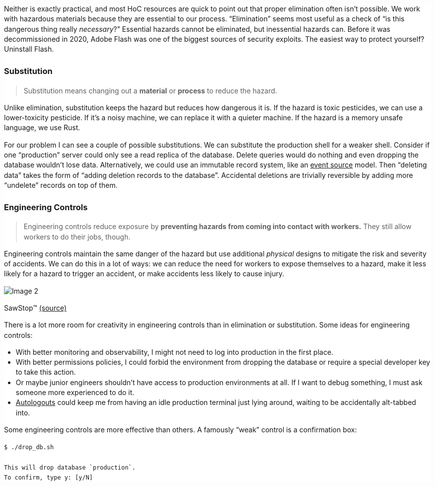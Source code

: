 Neither is exactly practical, and most HoC resources are quick to point out that proper elimination often isn’t possible. We work with hazardous materials because they are essential to our process. “Elimination” seems most useful as a check of “is this dangerous thing really _necessary_?” Essential hazards cannot be eliminated, but inessential hazards can. Before it was decommissioned in 2020, Adobe Flash was one of the biggest sources of security exploits. The easiest way to protect yourself? Uninstall Flash.

### Substitution

> Substitution means changing out a **material** or **process** to reduce the hazard.

Unlike elimination, substitution keeps the hazard but reduces how dangerous it is. If the hazard is toxic pesticides, we can use a lower-toxicity pesticide. If it’s a noisy machine, we can replace it with a quieter machine. If the hazard is a memory unsafe language, we use Rust.

For our problem I can see a couple of possible substitutions. We can substitute the production shell for a weaker shell. Consider if one “production” server could only see a read replica of the database. Delete queries would do nothing and even dropping the database wouldn’t lose data. Alternatively, we could use an immutable record system, like an [event source](https://martinfowler.com/eaaDev/EventSourcing.html) model. Then “deleting data” takes the form of “adding deletion records to the database”. Accidental deletions are trivially reversible by adding more “undelete” records on top of them.

### Engineering Controls

> Engineering controls reduce exposure by **preventing hazards from coming into contact with workers.** They still allow workers to do their jobs, though.

Engineering controls maintain the same danger of the hazard but use additional _physical_ designs to mitigate the risk and severity of accidents. We can do this in a lot of ways: we can reduce the need for workers to expose themselves to a hazard, make it less likely for a hazard to trigger an accident, or make accidents less likely to cause injury.

![Image 2](https://www.hillelwayne.com/post/hoc/img/sawstop.gif)

SawStop™ [(source)](https://imgur.com/human-analog-hot-dog-Q1RiVF2)

There is a lot more room for creativity in engineering controls than in elimination or substitution. Some ideas for engineering controls:

*   With better monitoring and observability, I might not need to log into production in the first place.
*   With better permissions policies, I could forbid the environment from dropping the database or require a special developer key to take this action.
*   Or maybe junior engineers shouldn’t have access to production environments at all. If I want to debug something, I must ask someone more experienced to do it.
*   [Autologouts](https://superuser.com/questions/1668679/how-to-set-bash-auto-logout-expiration-in-ubuntu-20-04) could keep me from having an idle production terminal just lying around, waiting to be accidentally alt-tabbed into.

Some engineering controls are more effective than others. A famously “weak” control is a confirmation box:

```
$ ./drop_db.sh

This will drop database `production`.
To confirm, type y: [y/N]
```

